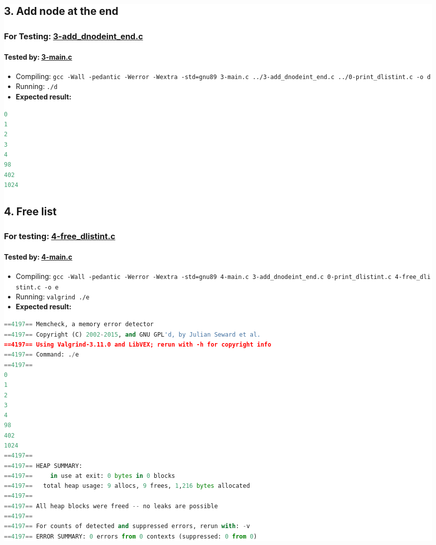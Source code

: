 ## 3. Add node at the end

### For Testing: [3-add_dnodeint_end.c](../3-add_dnodeint_end.c)

#### Tested by: [3-main.c](3-main.c)

* Compiling: ```gcc -Wall -pedantic -Werror -Wextra -std=gnu89 3-main.c ../3-add_dnodeint_end.c ../0-print_dlistint.c -o d```
* Running: ```./d```
* **Expected result:**

```py
0
1
2
3
4
98
402
1024
```

## 4. Free list

### For testing: [4-free_dlistint.c](../4-free_dlistint.c)

#### Tested by: [4-main.c](4-main.c)

* Compiling: ```gcc -Wall -pedantic -Werror -Wextra -std=gnu89 4-main.c 3-add_dnodeint_end.c 0-print_dlistint.c 4-free_dlistint.c -o e```
* Running: ```valgrind ./e```
* **Expected result:**

```py
==4197== Memcheck, a memory error detector
==4197== Copyright (C) 2002-2015, and GNU GPL'd, by Julian Seward et al.
==4197== Using Valgrind-3.11.0 and LibVEX; rerun with -h for copyright info
==4197== Command: ./e
==4197== 
0
1
2
3
4
98
402
1024
==4197== 
==4197== HEAP SUMMARY:
==4197==     in use at exit: 0 bytes in 0 blocks
==4197==   total heap usage: 9 allocs, 9 frees, 1,216 bytes allocated
==4197== 
==4197== All heap blocks were freed -- no leaks are possible
==4197== 
==4197== For counts of detected and suppressed errors, rerun with: -v
==4197== ERROR SUMMARY: 0 errors from 0 contexts (suppressed: 0 from 0)
```
